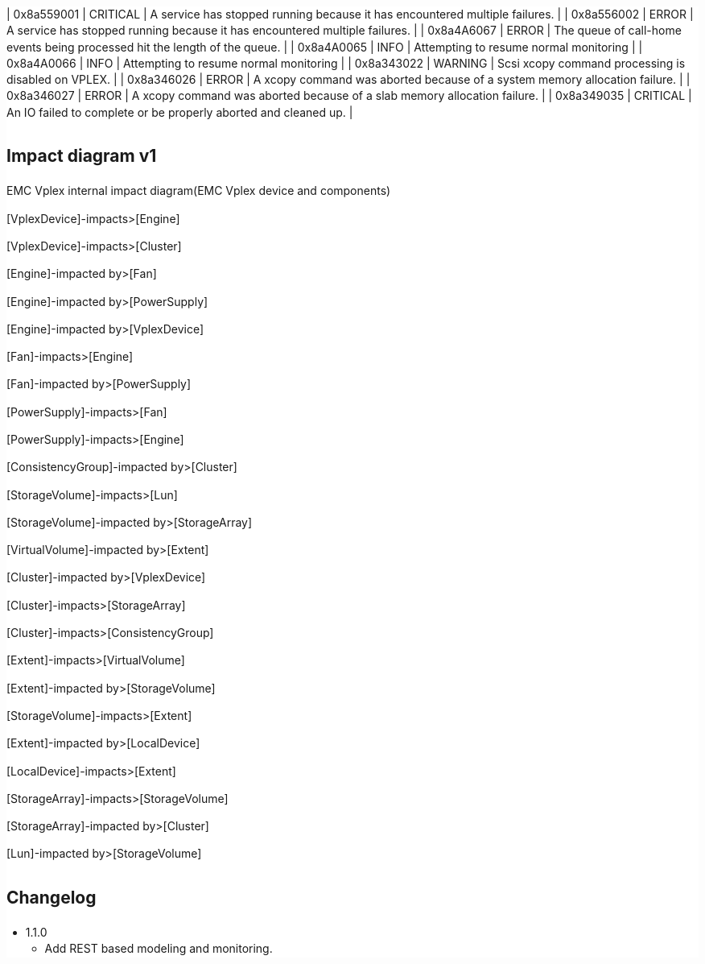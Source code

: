 | 0x8a559001       | CRITICAL | A service has stopped running because it has encountered multiple failures.                                                                                                  |
| 0x8a556002       | ERROR    | A service has stopped running because it has encountered multiple failures.                                                                                                  |
| 0x8a4A6067       | ERROR    | The queue of call-home events being processed hit the length of the queue.                                                                                                   |
| 0x8a4A0065       | INFO     | Attempting to resume normal monitoring                                                                                                                                       |
| 0x8a4A0066       | INFO     | Attempting to resume normal monitoring                                                                                                                                       |
| 0x8a343022       | WARNING  | Scsi xcopy command processing is disabled on VPLEX.                                                                                                                          |
| 0x8a346026       | ERROR    | A xcopy command was aborted because of a system memory allocation failure.                                                                                                   |
| 0x8a346027       | ERROR    | A xcopy command was aborted because of a slab memory allocation failure.                                                                                                     |
| 0x8a349035       | CRITICAL | An IO failed to complete or be properly aborted and cleaned up.                                                                                                              |

## Impact diagram v1

EMC Vplex internal impact diagram(EMC Vplex device and components)

\[VplexDevice\]-impacts&gt;\[Engine\]

\[VplexDevice\]-impacts&gt;\[Cluster\]

\[Engine\]-impacted by&gt;\[Fan\]

\[Engine\]-impacted by&gt;\[PowerSupply\]

\[Engine\]-impacted by&gt;\[VplexDevice\]

\[Fan\]-impacts&gt;\[Engine\]

\[Fan\]-impacted by&gt;\[PowerSupply\]

\[PowerSupply\]-impacts&gt;\[Fan\]

\[PowerSupply\]-impacts&gt;\[Engine\]

\[ConsistencyGroup\]-impacted by&gt;\[Cluster\]

\[StorageVolume\]-impacts&gt;\[Lun\]

\[StorageVolume\]-impacted by&gt;\[StorageArray\]

\[VirtualVolume\]-impacted by&gt;\[Extent\]

\[Cluster\]-impacted by&gt;\[VplexDevice\]

\[Cluster\]-impacts&gt;\[StorageArray\]

\[Cluster\]-impacts&gt;\[ConsistencyGroup\]

\[Extent\]-impacts&gt;\[VirtualVolume\]

\[Extent\]-impacted by&gt;\[StorageVolume\]

\[StorageVolume\]-impacts&gt;\[Extent\]

\[Extent\]-impacted by&gt;\[LocalDevice\]

\[LocalDevice\]-impacts&gt;\[Extent\]

\[StorageArray\]-impacts&gt;\[StorageVolume\]

\[StorageArray\]-impacted by&gt;\[Cluster\]

\[Lun\]-impacted by&gt;\[StorageVolume\]

## Changelog

-   1.1.0
    -   Add REST based modeling and monitoring.


